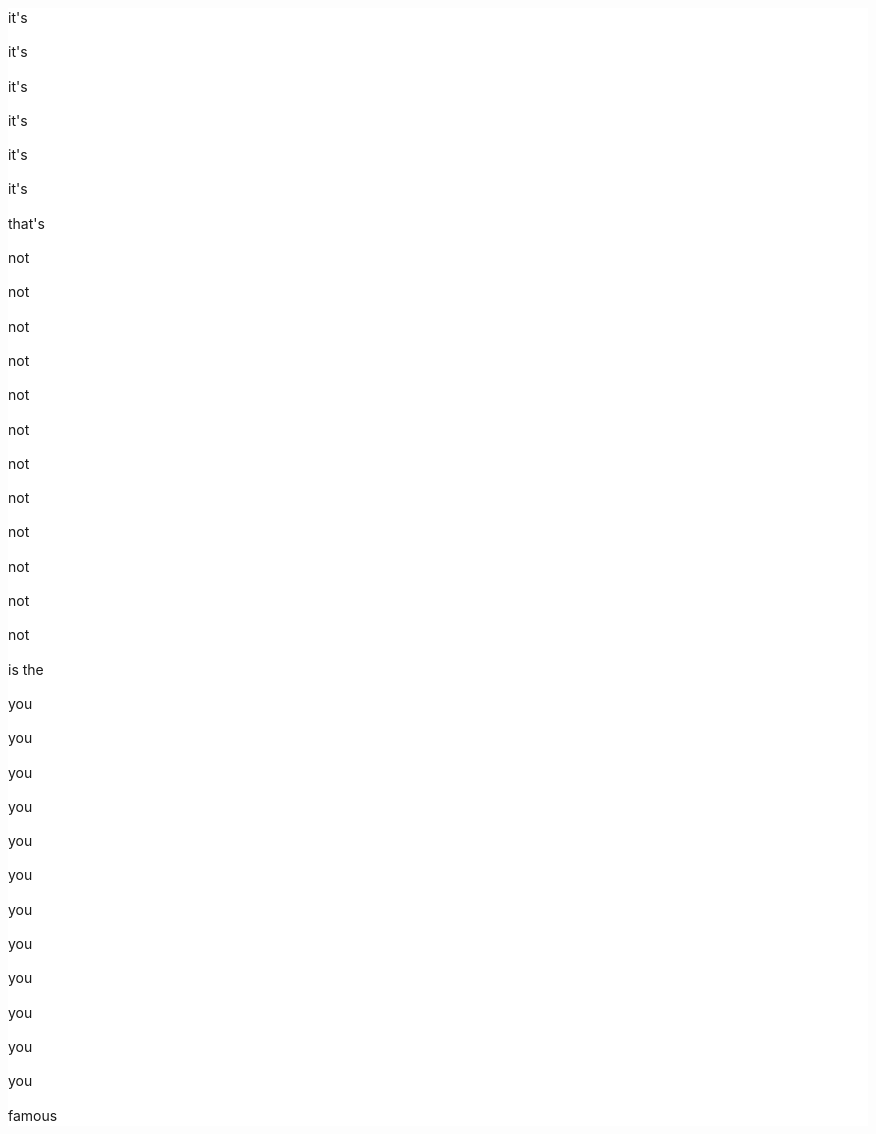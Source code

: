 it's

it's

it's

it's

it's

it's

 that's

not

not

not

not

not

not

not

not

not

not

not

not

 is the

you

you

you

you

you

you

you

you

you

you

you

you

 famous
